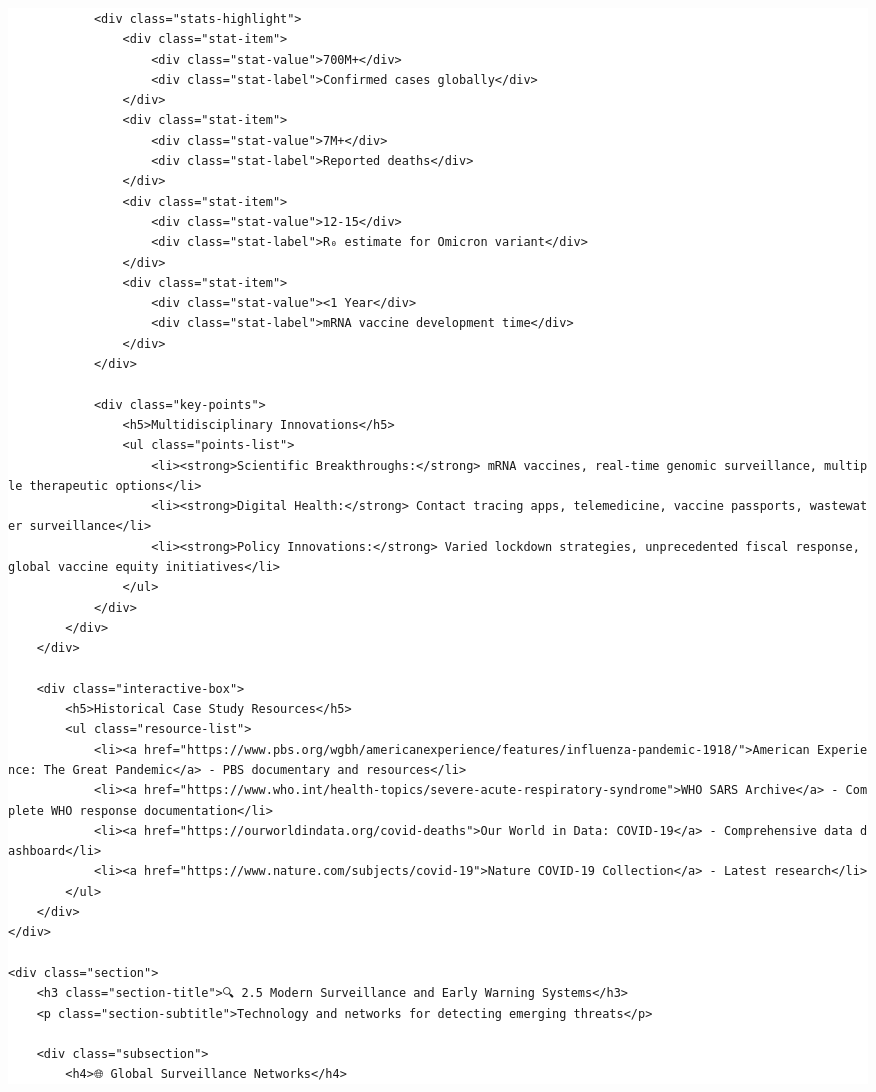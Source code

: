                 <div class="stats-highlight">
                    <div class="stat-item">
                        <div class="stat-value">700M+</div>
                        <div class="stat-label">Confirmed cases globally</div>
                    </div>
                    <div class="stat-item">
                        <div class="stat-value">7M+</div>
                        <div class="stat-label">Reported deaths</div>
                    </div>
                    <div class="stat-item">
                        <div class="stat-value">12-15</div>
                        <div class="stat-label">R₀ estimate for Omicron variant</div>
                    </div>
                    <div class="stat-item">
                        <div class="stat-value"><1 Year</div>
                        <div class="stat-label">mRNA vaccine development time</div>
                    </div>
                </div>

                <div class="key-points">
                    <h5>Multidisciplinary Innovations</h5>
                    <ul class="points-list">
                        <li><strong>Scientific Breakthroughs:</strong> mRNA vaccines, real-time genomic surveillance, multiple therapeutic options</li>
                        <li><strong>Digital Health:</strong> Contact tracing apps, telemedicine, vaccine passports, wastewater surveillance</li>
                        <li><strong>Policy Innovations:</strong> Varied lockdown strategies, unprecedented fiscal response, global vaccine equity initiatives</li>
                    </ul>
                </div>
            </div>
        </div>

        <div class="interactive-box">
            <h5>Historical Case Study Resources</h5>
            <ul class="resource-list">
                <li><a href="https://www.pbs.org/wgbh/americanexperience/features/influenza-pandemic-1918/">American Experience: The Great Pandemic</a> - PBS documentary and resources</li>
                <li><a href="https://www.who.int/health-topics/severe-acute-respiratory-syndrome">WHO SARS Archive</a> - Complete WHO response documentation</li>
                <li><a href="https://ourworldindata.org/covid-deaths">Our World in Data: COVID-19</a> - Comprehensive data dashboard</li>
                <li><a href="https://www.nature.com/subjects/covid-19">Nature COVID-19 Collection</a> - Latest research</li>
            </ul>
        </div>
    </div>

    <div class="section">
        <h3 class="section-title">🔍 2.5 Modern Surveillance and Early Warning Systems</h3>
        <p class="section-subtitle">Technology and networks for detecting emerging threats</p>

        <div class="subsection">
            <h4>🌐 Global Surveillance Networks</h4>
            